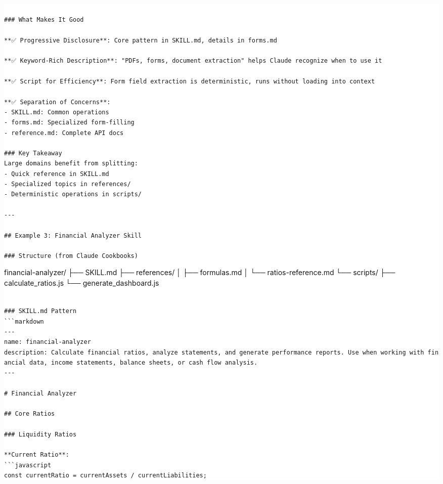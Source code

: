 ```

### What Makes It Good

**✅ Progressive Disclosure**: Core pattern in SKILL.md, details in forms.md

**✅ Keyword-Rich Description**: "PDFs, forms, document extraction" helps Claude recognize when to use it

**✅ Script for Efficiency**: Form field extraction is deterministic, runs without loading into context

**✅ Separation of Concerns**:
- SKILL.md: Common operations
- forms.md: Specialized form-filling
- reference.md: Complete API docs

### Key Takeaway
Large domains benefit from splitting:
- Quick reference in SKILL.md
- Specialized topics in references/
- Deterministic operations in scripts/

---

## Example 3: Financial Analyzer Skill

### Structure (from Claude Cookbooks)
```

financial-analyzer/ ├── SKILL.md ├── references/ │ ├── formulas.md │
└── ratios-reference.md └── scripts/ ├── calculate_ratios.js └──
generate_dashboard.js

````

### SKILL.md Pattern
```markdown
---
name: financial-analyzer
description: Calculate financial ratios, analyze statements, and generate performance reports. Use when working with financial data, income statements, balance sheets, or cash flow analysis.
---

# Financial Analyzer

## Core Ratios

### Liquidity Ratios

**Current Ratio**:
```javascript
const currentRatio = currentAssets / currentLiabilities;
````
